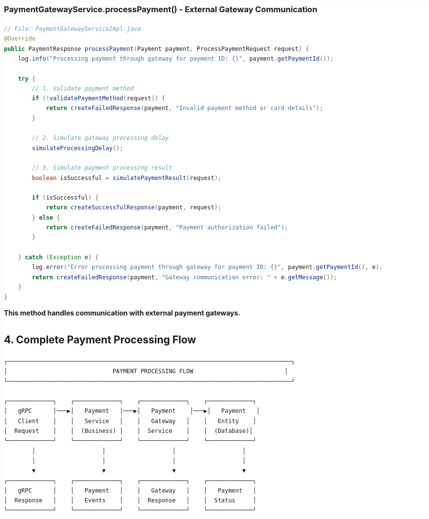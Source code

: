 ### **PaymentGatewayService.processPayment() - External Gateway Communication**
```java
// File: PaymentGatewayServiceImpl.java
@Override
public PaymentResponse processPayment(Payment payment, ProcessPaymentRequest request) {
    log.info("Processing payment through gateway for payment ID: {}", payment.getPaymentId());
    
    try {
        // 1. Validate payment method
        if (!validatePaymentMethod(request)) {
            return createFailedResponse(payment, "Invalid payment method or card details");
        }
        
        // 2. Simulate gateway processing delay
        simulateProcessingDelay();
        
        // 3. Simulate payment processing result
        boolean isSuccessful = simulatePaymentResult(request);
        
        if (isSuccessful) {
            return createSuccessfulResponse(payment, request);
        } else {
            return createFailedResponse(payment, "Payment authorization failed");
        }
        
    } catch (Exception e) {
        log.error("Error processing payment through gateway for payment ID: {}", payment.getPaymentId(), e);
        return createFailedResponse(payment, "Gateway communication error: " + e.getMessage());
    }
}
```

**This method handles communication with external payment gateways.**

## 4. Complete Payment Processing Flow

```
┌─────────────────────────────────────────────────────────────────────────────────┐
│                              PAYMENT PROCESSING FLOW                          │
└─────────────────────────────────────────────────────────────────────────────────┘

┌─────────────┐    ┌─────────────┐    ┌─────────────┐    ┌─────────────┐
│   gRPC      │───▶│   Payment   │───▶│   Payment    │───▶│   Payment   │
│   Client    │    │   Service   │    │   Gateway   │    │   Entity    │
│  Request    │    │  (Business) │    │  Service    │    │  (Database)│
└─────────────┘    └─────────────┘    └─────────────┘    └─────────────┘
        │                   │                   │                   │
        │                   │                   │                   │
        ▼                   ▼                   ▼                   ▼
┌─────────────┐    ┌─────────────┐    ┌─────────────┐    ┌─────────────┐
│   gRPC      │    │   Payment   │    │   Gateway   │    │   Payment   │
│  Response   │    │   Events    │    │  Response   │    │  Status     │
└─────────────┘    └─────────────┘    └─────────────┘    └─────────────┘
```
